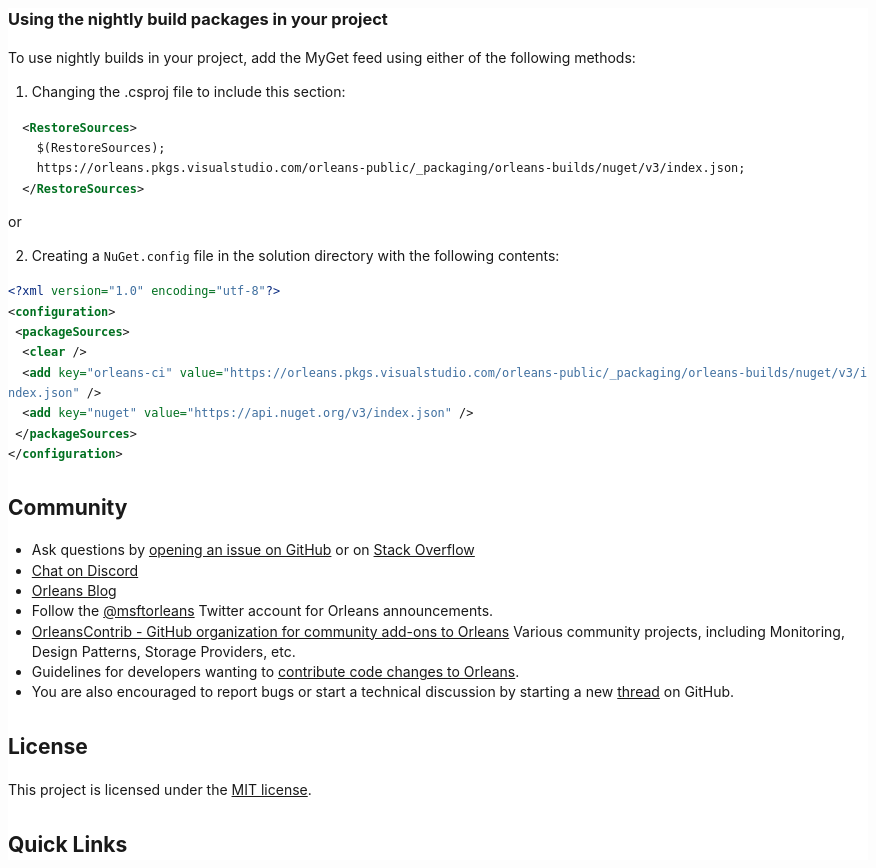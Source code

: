 ### Using the nightly build packages in your project

To use nightly builds in your project, add the MyGet feed using either of the following methods:

1. Changing the .csproj file to include this section:

```xml
  <RestoreSources>
    $(RestoreSources);
    https://orleans.pkgs.visualstudio.com/orleans-public/_packaging/orleans-builds/nuget/v3/index.json;
  </RestoreSources>
```

or

2. Creating a `NuGet.config` file in the solution directory with the following contents:

```xml
<?xml version="1.0" encoding="utf-8"?>
<configuration>
 <packageSources>
  <clear />
  <add key="orleans-ci" value="https://orleans.pkgs.visualstudio.com/orleans-public/_packaging/orleans-builds/nuget/v3/index.json" />
  <add key="nuget" value="https://api.nuget.org/v3/index.json" />
 </packageSources>
</configuration>
```

## Community

* Ask questions by [opening an issue on GitHub](https://github.com/dotnet/orleans/issues) or on [Stack Overflow](https://stackoverflow.com/questions/ask?tags=orleans)
* [Chat on Discord](https://aka.ms/orleans-discord)
* [Orleans Blog](~/blog/index.md)
* Follow the [@msftorleans](https://twitter.com/msftorleans) Twitter account for Orleans announcements.
* [OrleansContrib - GitHub organization for community add-ons to Orleans](https://github.com/OrleansContrib/) Various community projects, including Monitoring, Design Patterns, Storage Providers, etc.
* Guidelines for developers wanting to [contribute code changes to Orleans](resources/contributing.md).
* You are also encouraged to report bugs or start a technical discussion by starting a new [thread](https://github.com/dotnet/orleans/issues) on GitHub.

## License

This project is licensed under the [MIT license](https://github.com/dotnet/orleans/blob/master/LICENSE).

## Quick Links
